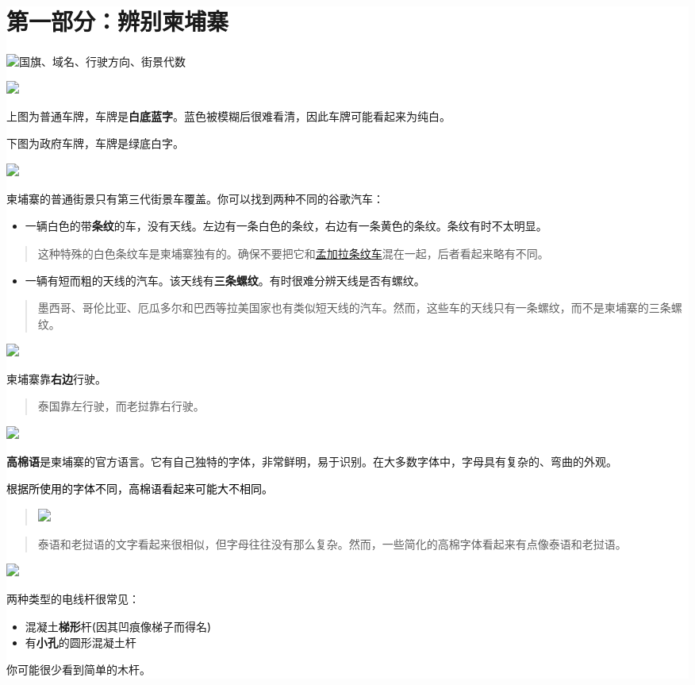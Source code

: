 # 第一部分：辨别柬埔寨


![国旗、域名、行驶方向、街景代数](https://cdn.nlark.com/yuque/0/2023/png/35193536/1699937242412-1e7a364c-0982-488f-9ffe-058f6a799579.png)

![](https://cdn.nlark.com/yuque/0/2023/png/35798360/1684159011995-19d1e610-d3e9-4899-8b36-83a6fff0fbf8.png#averageHue=%237fbcb9&clientId=u5ed22237-0abf-4&from=paste&height=453&id=ue2a7efde&originHeight=487&originWidth=915&originalType=binary&ratio=1.2699999809265137&rotation=0&showTitle=false&size=338827&status=done&style=none&taskId=u0ab53672-9988-44d0-9016-ea42c1354a1&title=&width=850.4197387695312)

上图为普通车牌，车牌是**白底蓝字**。蓝色被模糊后很难看清，因此车牌可能看起来为纯白。

下图为政府车牌，车牌是绿底白字。

![](https://cdn.nlark.com/yuque/0/2023/png/35798360/1684159391699-565b3144-2d18-4a72-9e7a-e309a6cdffe8.png#averageHue=%23a09582&clientId=u5ed22237-0abf-4&from=paste&height=757&id=ud6adb173&originHeight=807&originWidth=915&originalType=binary&ratio=1.2699999809265137&rotation=0&showTitle=false&size=573714&status=done&style=none&taskId=uad4b216d-63f5-48ee-856a-b7a69dd13ca&title=&width=858.472412109375)

柬埔寨的普通街景只有第三代街景车覆盖。你可以找到两种不同的谷歌汽车：

+ 一辆白色的带**条纹**的车，没有天线。左边有一条白色的条纹，右边有一条黄色的条纹。条纹有时不太明显。

> 这种特殊的白色条纹车是柬埔寨独有的。确保不要把它和[孟加拉条纹车](https://s1.ax1x.com/2023/05/16/p9RCrTK.png)混在一起，后者看起来略有不同。
>

+ 一辆有短而粗的天线的汽车。该天线有**三条螺纹**。有时很难分辨天线是否有螺纹。

> 墨西哥、哥伦比亚、厄瓜多尔和巴西等拉美国家也有类似短天线的汽车。然而，这些车的天线只有一条螺纹，而不是柬埔寨的三条螺纹。
>

![](https://cdn.nlark.com/yuque/0/2023/png/35798360/1684160214138-da4a90c9-37ab-4111-8824-e271c030e60e.png#averageHue=%236e713e&clientId=u4c5ed289-a4cc-4&from=paste&height=514&id=ub200d0d8&originHeight=515&originWidth=914&originalType=binary&ratio=1.2699999809265137&rotation=0&showTitle=false&size=728876&status=done&style=none&taskId=u90904ab0-a6b5-4243-ab50-3d32585e04b&title=&width=912.4197387695312)

柬埔寨靠**右边**行驶。

> 泰国靠左行驶，而老挝靠右行驶。
>

![](https://cdn.nlark.com/yuque/0/2023/png/35193536/1692342060617-d52dccb2-40b3-4ba2-8091-c01bfe58effb.png)

**高棉语**是柬埔寨的官方语言。它有自己独特的字体，非常鲜明，易于识别。在大多数字体中，字母具有复杂的、弯曲的外观。

<font style="color:rgb(0, 0, 0);">根据所使用的字体不同，高棉语看起来可能大不相同。</font>

> ![](https://cdn.nlark.com/yuque/0/2023/png/35798360/1684160331798-911df8b2-5022-4ea3-9d09-4e879e05453b.png#averageHue=%23a9bcc5&clientId=u4c5ed289-a4cc-4&from=paste&height=547&id=u2fadfaa4&originHeight=492&originWidth=915&originalType=binary&ratio=1.2699999809265137&rotation=0&showTitle=false&size=702849&status=done&style=none&taskId=u9d0d50b8-c7dd-41f9-b1a8-61118cc7685&title=&width=1017.472412109375)<font style="color:rgb(0, 0, 0);"></font>
>

> 泰语和老挝语的文字看起来很相似，但字母往往没有那么复杂。然而，一些简化的高棉字体看起来有点像泰语和老挝语。
>

![](https://cdn.nlark.com/yuque/0/2023/png/35798360/1684160473800-4d72f0b1-6e4e-411d-9fdc-79105788734d.png#averageHue=%23888e88&clientId=u4c5ed289-a4cc-4&from=paste&height=440&id=u4a3867a5&originHeight=516&originWidth=916&originalType=binary&ratio=1.2699999809265137&rotation=0&showTitle=false&size=687858&status=done&style=none&taskId=u1fed0744-aeba-4ab0-a324-60e4383ae60&title=&width=781.4197387695312)

两种类型的电线杆很常见：

+ 混凝土**梯形**杆(因其凹痕像梯子而得名)
+ 有**小孔**的圆形混凝土杆

你可能很少看到简单的木杆。
